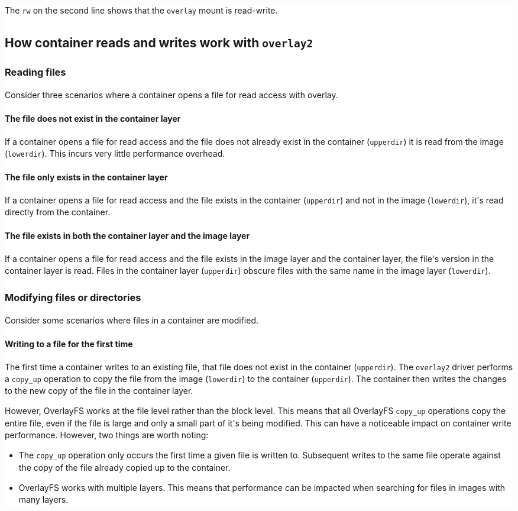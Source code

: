 The `rw` on the second line shows that the `overlay` mount is read-write.

## How container reads and writes work with `overlay2`

<a name="how-container-reads-and-writes-work-with-overlay-or-overlay2"></a>

### Reading files

Consider three scenarios where a container opens a file for read access with
overlay.

#### The file does not exist in the container layer

If a container opens a file for read access and the file does not already exist
in the container (`upperdir`) it is read from the image (`lowerdir`). This
incurs very little performance overhead.

#### The file only exists in the container layer

If a container opens a file for read access and the file exists in the
container (`upperdir`) and not in the image (`lowerdir`), it's read directly
from the container.

#### The file exists in both the container layer and the image layer

If a container opens a file for read access and the file exists in the image
layer and the container layer, the file's version in the container layer is
read. Files in the container layer (`upperdir`) obscure files with the same
name in the image layer (`lowerdir`).

### Modifying files or directories

Consider some scenarios where files in a container are modified.

#### Writing to a file for the first time

The first time a container writes to an existing file, that file does not
exist in the container (`upperdir`). The `overlay2` driver performs a
`copy_up` operation to copy the file from the image (`lowerdir`) to the
container (`upperdir`). The container then writes the changes to the new copy
of the file in the container layer.

However, OverlayFS works at the file level rather than the block level. This
means that all OverlayFS `copy_up` operations copy the entire file, even if
the file is large and only a small part of it's being modified. This can have
a noticeable impact on container write performance. However, two things are
worth noting:

- The `copy_up` operation only occurs the first time a given file is written
  to. Subsequent writes to the same file operate against the copy of the file
  already copied up to the container.

- OverlayFS works with multiple layers. This means that performance can be
  impacted when searching for files in images with many layers.
